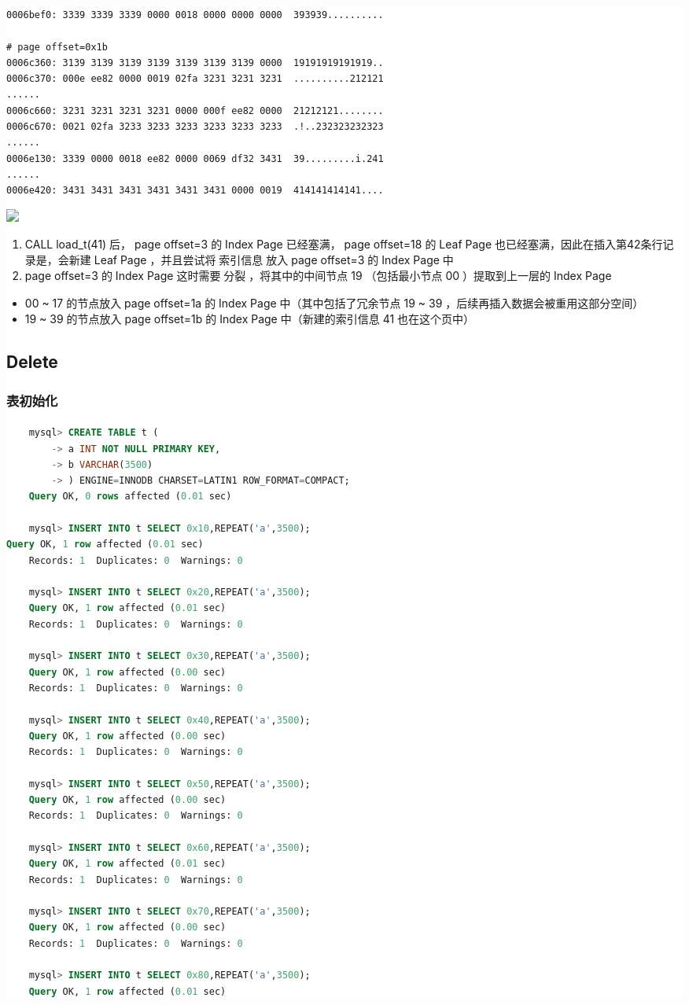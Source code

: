     0006bef0: 3339 3339 3339 0000 0018 0000 0000 0000  393939..........
    
    # page offset=0x1b
    0006c360: 3139 3139 3139 3139 3139 3139 3139 0000  19191919191919..
    0006c370: 000e ee82 0000 0019 02fa 3231 3231 3231  ..........212121
    ......
    0006c660: 3231 3231 3231 3231 0000 000f ee82 0000  21212121........
    0006c670: 0021 02fa 3233 3233 3233 3233 3233 3233  .!..232323232323
    ......
    0006e130: 3339 0000 0018 ee82 0000 0069 df32 3431  39.........i.241
    ......
    0006e420: 3431 3431 3431 3431 3431 3431 0000 0019  414141414141....
    

![][10]

1. CALL load_t(41) 后， page offset=3 的 Index Page 已经塞满， page offset=18 的 Leaf Page 也已经塞满，因此在插入第42条行记录是，会新建 Leaf Page ，并且尝试将 索引信息 放入 page offset=3 的 Index Page 中
1. page offset=3 的 Index Page 这时需要 分裂 ，将其中的中间节点 19 （包括最小节点 00 ）提取到上一层的 Index Page
  * 00 ~ 17 的节点放入 page offset=1a 的 Index Page 中（其中包括了冗余节点 19 ~ 39 ，后续再插入数据会被重用这部分空间）
  * 19 ~ 39 的节点放入 page offset=1b 的 Index Page 中（新建的索引信息 41 也在这个页中）

## Delete 

### 表初始化 

```sql
    mysql> CREATE TABLE t (
        -> a INT NOT NULL PRIMARY KEY,
        -> b VARCHAR(3500)
        -> ) ENGINE=INNODB CHARSET=LATIN1 ROW_FORMAT=COMPACT;
    Query OK, 0 rows affected (0.01 sec)
    
    mysql> INSERT INTO t SELECT 0x10,REPEAT('a',3500);                                                                                     Query OK, 1 row affected (0.01 sec)
    Records: 1  Duplicates: 0  Warnings: 0
    
    mysql> INSERT INTO t SELECT 0x20,REPEAT('a',3500);
    Query OK, 1 row affected (0.01 sec)
    Records: 1  Duplicates: 0  Warnings: 0
    
    mysql> INSERT INTO t SELECT 0x30,REPEAT('a',3500);
    Query OK, 1 row affected (0.00 sec)
    Records: 1  Duplicates: 0  Warnings: 0
    
    mysql> INSERT INTO t SELECT 0x40,REPEAT('a',3500);
    Query OK, 1 row affected (0.00 sec)
    Records: 1  Duplicates: 0  Warnings: 0
    
    mysql> INSERT INTO t SELECT 0x50,REPEAT('a',3500);
    Query OK, 1 row affected (0.00 sec)
    Records: 1  Duplicates: 0  Warnings: 0
    
    mysql> INSERT INTO t SELECT 0x60,REPEAT('a',3500);
    Query OK, 1 row affected (0.01 sec)
    Records: 1  Duplicates: 0  Warnings: 0
    
    mysql> INSERT INTO t SELECT 0x70,REPEAT('a',3500);
    Query OK, 1 row affected (0.00 sec)
    Records: 1  Duplicates: 0  Warnings: 0
    
    mysql> INSERT INTO t SELECT 0x80,REPEAT('a',3500);
    Query OK, 1 row affected (0.01 sec)
```

[0]: /sites/zyiqueJ
[1]: http://zhongmingmao.me/2017/05/13/innodb-btree-index/?utm_source=tuicool&utm_medium=referral
[2]: /topics/11030012
[3]: ./img/Nv6BVna.png
[4]: https://en.wikipedia.org/wiki/B-tree
[5]: ./img/bIzmYzm.png
[6]: ./img/uam2yqN.png
[7]: ./img/ii2ieqR.png
[8]: ./img/nENZvmR.png
[9]: ./img/iAvquui.png
[10]: ./img/U3aAFv2.png
[11]: ./img/BraaeaN.png
[12]: ./img/uia6vqA.png
[13]: ./img/nEN32m2.png
[14]: ./img/zuMjQ3z.png
[15]: ./img/rI3mieU.png
[16]: ./img/ZZjEbu3.png
[17]: ./img/Ivquumn.png
[18]: ./img/BbMruaN.png
[19]: ./img/jUJNN3f.png
[20]: ./img/vuiEjyJ.png